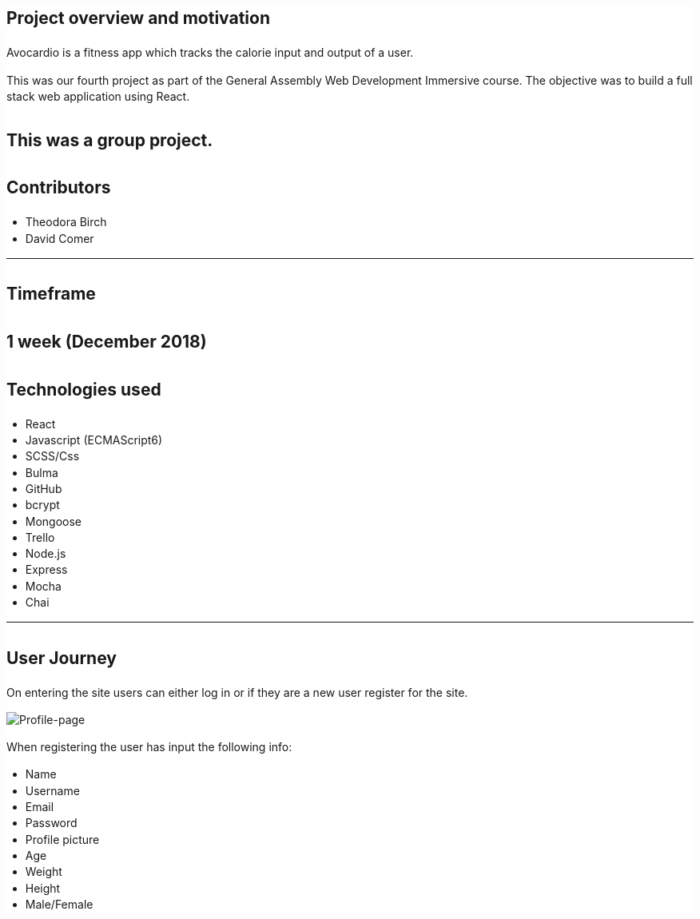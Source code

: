 ## Project overview and motivation
Avocardio is a fitness app which tracks the calorie input and output of a user.

This was our fourth project as part of the General Assembly Web Development Immersive course. The objective was to build a full stack web application using React.

This was a group project.
---
## Contributors
* Theodora Birch
* David Comer
---
## Timeframe

1 week (December 2018)
---
## Technologies used

* React
* Javascript (ECMAScript6)
* SCSS/Css
* Bulma
* GitHub
* bcrypt
* Mongoose
* Trello
* Node.js
* Express
* Mocha
* Chai

---
## User Journey

On entering the site users can either log in or if they are a new user register for the site.

<img width="800" height="300" alt="Profile-page" src="Screenshots/Screen Shot 2019-01-05 at 15.59.55.png">

When registering the user has input the following info:
* Name
* Username
* Email
* Password
* Profile picture
* Age
* Weight
* Height
* Male/Female
